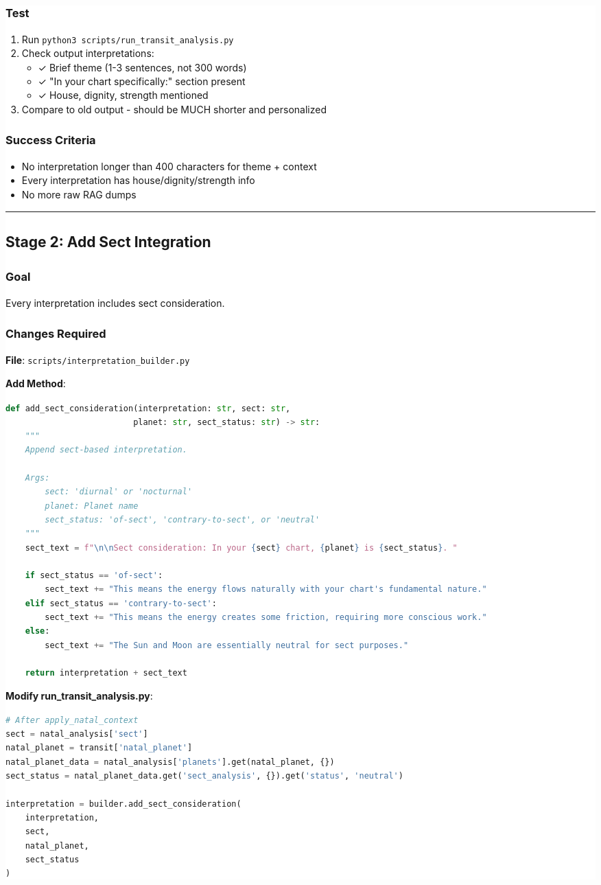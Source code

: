 ### Test
1. Run `python3 scripts/run_transit_analysis.py`
2. Check output interpretations:
   - ✓ Brief theme (1-3 sentences, not 300 words)
   - ✓ "In your chart specifically:" section present
   - ✓ House, dignity, strength mentioned
3. Compare to old output - should be MUCH shorter and personalized

### Success Criteria
- No interpretation longer than 400 characters for theme + context
- Every interpretation has house/dignity/strength info
- No more raw RAG dumps

---

## Stage 2: Add Sect Integration

### Goal
Every interpretation includes sect consideration.

### Changes Required

**File**: `scripts/interpretation_builder.py`

**Add Method**:
```python
def add_sect_consideration(interpretation: str, sect: str,
                          planet: str, sect_status: str) -> str:
    """
    Append sect-based interpretation.

    Args:
        sect: 'diurnal' or 'nocturnal'
        planet: Planet name
        sect_status: 'of-sect', 'contrary-to-sect', or 'neutral'
    """
    sect_text = f"\n\nSect consideration: In your {sect} chart, {planet} is {sect_status}. "

    if sect_status == 'of-sect':
        sect_text += "This means the energy flows naturally with your chart's fundamental nature."
    elif sect_status == 'contrary-to-sect':
        sect_text += "This means the energy creates some friction, requiring more conscious work."
    else:
        sect_text += "The Sun and Moon are essentially neutral for sect purposes."

    return interpretation + sect_text
```

**Modify run_transit_analysis.py**:
```python
# After apply_natal_context
sect = natal_analysis['sect']
natal_planet = transit['natal_planet']
natal_planet_data = natal_analysis['planets'].get(natal_planet, {})
sect_status = natal_planet_data.get('sect_analysis', {}).get('status', 'neutral')

interpretation = builder.add_sect_consideration(
    interpretation,
    sect,
    natal_planet,
    sect_status
)
```
